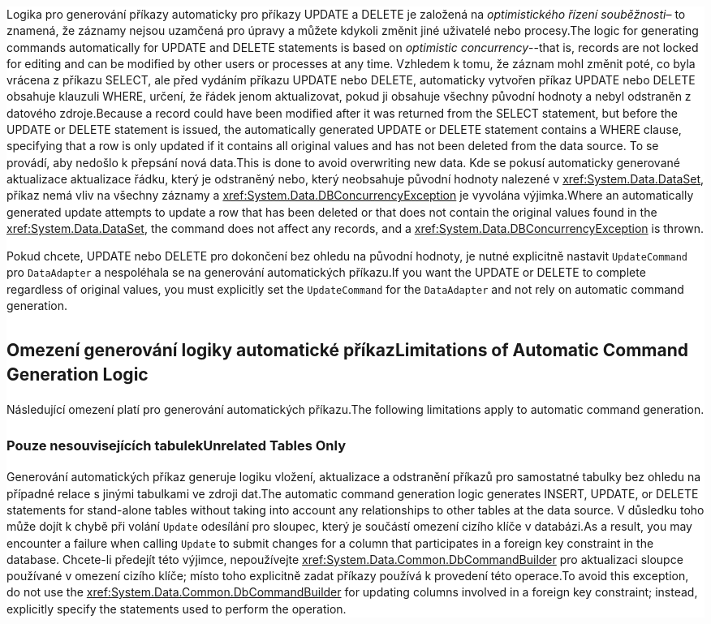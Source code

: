  <span data-ttu-id="807e5-136">Logika pro generování příkazy automaticky pro příkazy UPDATE a DELETE je založená na *optimistického řízení souběžnosti*– to znamená, že záznamy nejsou uzamčená pro úpravy a můžete kdykoli změnit jiné uživatelé nebo procesy.</span><span class="sxs-lookup"><span data-stu-id="807e5-136">The logic for generating commands automatically for UPDATE and DELETE statements is based on *optimistic concurrency*--that is, records are not locked for editing and can be modified by other users or processes at any time.</span></span> <span data-ttu-id="807e5-137">Vzhledem k tomu, že záznam mohl změnit poté, co byla vrácena z příkazu SELECT, ale před vydáním příkazu UPDATE nebo DELETE, automaticky vytvořen příkaz UPDATE nebo DELETE obsahuje klauzuli WHERE, určení, že řádek jenom aktualizovat, pokud ji obsahuje všechny původní hodnoty a nebyl odstraněn z datového zdroje.</span><span class="sxs-lookup"><span data-stu-id="807e5-137">Because a record could have been modified after it was returned from the SELECT statement, but before the UPDATE or DELETE statement is issued, the automatically generated UPDATE or DELETE statement contains a WHERE clause, specifying that a row is only updated if it contains all original values and has not been deleted from the data source.</span></span> <span data-ttu-id="807e5-138">To se provádí, aby nedošlo k přepsání nová data.</span><span class="sxs-lookup"><span data-stu-id="807e5-138">This is done to avoid overwriting new data.</span></span> <span data-ttu-id="807e5-139">Kde se pokusí automaticky generované aktualizace aktualizace řádku, který je odstraněný nebo, který neobsahuje původní hodnoty nalezené v <xref:System.Data.DataSet>, příkaz nemá vliv na všechny záznamy a <xref:System.Data.DBConcurrencyException> je vyvolána výjimka.</span><span class="sxs-lookup"><span data-stu-id="807e5-139">Where an automatically generated update attempts to update a row that has been deleted or that does not contain the original values found in the <xref:System.Data.DataSet>, the command does not affect any records, and a <xref:System.Data.DBConcurrencyException> is thrown.</span></span>  
  
 <span data-ttu-id="807e5-140">Pokud chcete, UPDATE nebo DELETE pro dokončení bez ohledu na původní hodnoty, je nutné explicitně nastavit `UpdateCommand` pro `DataAdapter` a nespoléhala se na generování automatických příkazu.</span><span class="sxs-lookup"><span data-stu-id="807e5-140">If you want the UPDATE or DELETE to complete regardless of original values, you must explicitly set the `UpdateCommand` for the `DataAdapter` and not rely on automatic command generation.</span></span>  
  
## <a name="limitations-of-automatic-command-generation-logic"></a><span data-ttu-id="807e5-141">Omezení generování logiky automatické příkaz</span><span class="sxs-lookup"><span data-stu-id="807e5-141">Limitations of Automatic Command Generation Logic</span></span>  
 <span data-ttu-id="807e5-142">Následující omezení platí pro generování automatických příkazu.</span><span class="sxs-lookup"><span data-stu-id="807e5-142">The following limitations apply to automatic command generation.</span></span>  
  
### <a name="unrelated-tables-only"></a><span data-ttu-id="807e5-143">Pouze nesouvisejících tabulek</span><span class="sxs-lookup"><span data-stu-id="807e5-143">Unrelated Tables Only</span></span>  
 <span data-ttu-id="807e5-144">Generování automatických příkaz generuje logiku vložení, aktualizace a odstranění příkazů pro samostatné tabulky bez ohledu na případné relace s jinými tabulkami ve zdroji dat.</span><span class="sxs-lookup"><span data-stu-id="807e5-144">The automatic command generation logic generates INSERT, UPDATE, or DELETE statements for stand-alone tables without taking into account any relationships to other tables at the data source.</span></span> <span data-ttu-id="807e5-145">V důsledku toho může dojít k chybě při volání `Update` odesílání pro sloupec, který je součástí omezení cizího klíče v databázi.</span><span class="sxs-lookup"><span data-stu-id="807e5-145">As a result, you may encounter a failure when calling `Update` to submit changes for a column that participates in a foreign key constraint in the database.</span></span> <span data-ttu-id="807e5-146">Chcete-li předejít této výjimce, nepoužívejte <xref:System.Data.Common.DbCommandBuilder> pro aktualizaci sloupce používané v omezení cizího klíče; místo toho explicitně zadat příkazy používá k provedení této operace.</span><span class="sxs-lookup"><span data-stu-id="807e5-146">To avoid this exception, do not use the <xref:System.Data.Common.DbCommandBuilder> for updating columns involved in a foreign key constraint; instead, explicitly specify the statements used to perform the operation.</span></span>  
  
